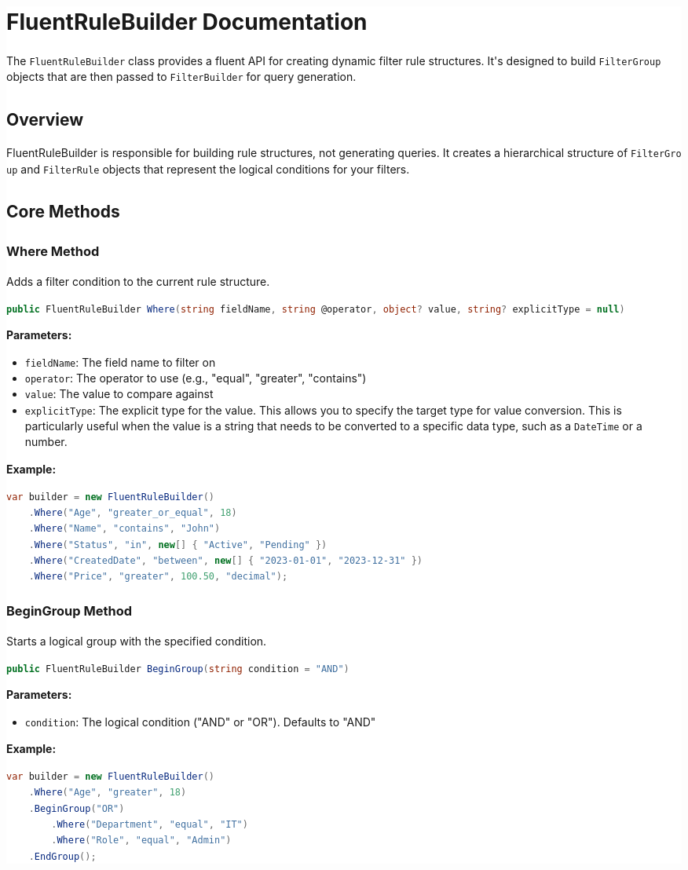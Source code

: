 # FluentRuleBuilder Documentation

The `FluentRuleBuilder` class provides a fluent API for creating dynamic filter rule structures. It's designed to build `FilterGroup` objects that are then passed to `FilterBuilder` for query generation.

## Overview

FluentRuleBuilder is responsible for building rule structures, not generating queries. It creates a hierarchical structure of `FilterGroup` and `FilterRule` objects that represent the logical conditions for your filters.

## Core Methods

### Where Method

Adds a filter condition to the current rule structure.

```csharp
public FluentRuleBuilder Where(string fieldName, string @operator, object? value, string? explicitType = null)
```

**Parameters:**
- `fieldName`: The field name to filter on
- `operator`: The operator to use (e.g., "equal", "greater", "contains")
- `value`: The value to compare against
- `explicitType`: The explicit type for the value. This allows you to specify the target type for value conversion. This is particularly useful when the value is a string that needs to be converted to a specific data type, such as a `DateTime` or a number.

**Example:**
```csharp
var builder = new FluentRuleBuilder()
    .Where("Age", "greater_or_equal", 18)
    .Where("Name", "contains", "John")
    .Where("Status", "in", new[] { "Active", "Pending" })
    .Where("CreatedDate", "between", new[] { "2023-01-01", "2023-12-31" })
    .Where("Price", "greater", 100.50, "decimal");
```

### BeginGroup Method

Starts a logical group with the specified condition.

```csharp
public FluentRuleBuilder BeginGroup(string condition = "AND")
```

**Parameters:**
- `condition`: The logical condition ("AND" or "OR"). Defaults to "AND"

**Example:**
```csharp
var builder = new FluentRuleBuilder()
    .Where("Age", "greater", 18)
    .BeginGroup("OR")
        .Where("Department", "equal", "IT")
        .Where("Role", "equal", "Admin")
    .EndGroup();
```
